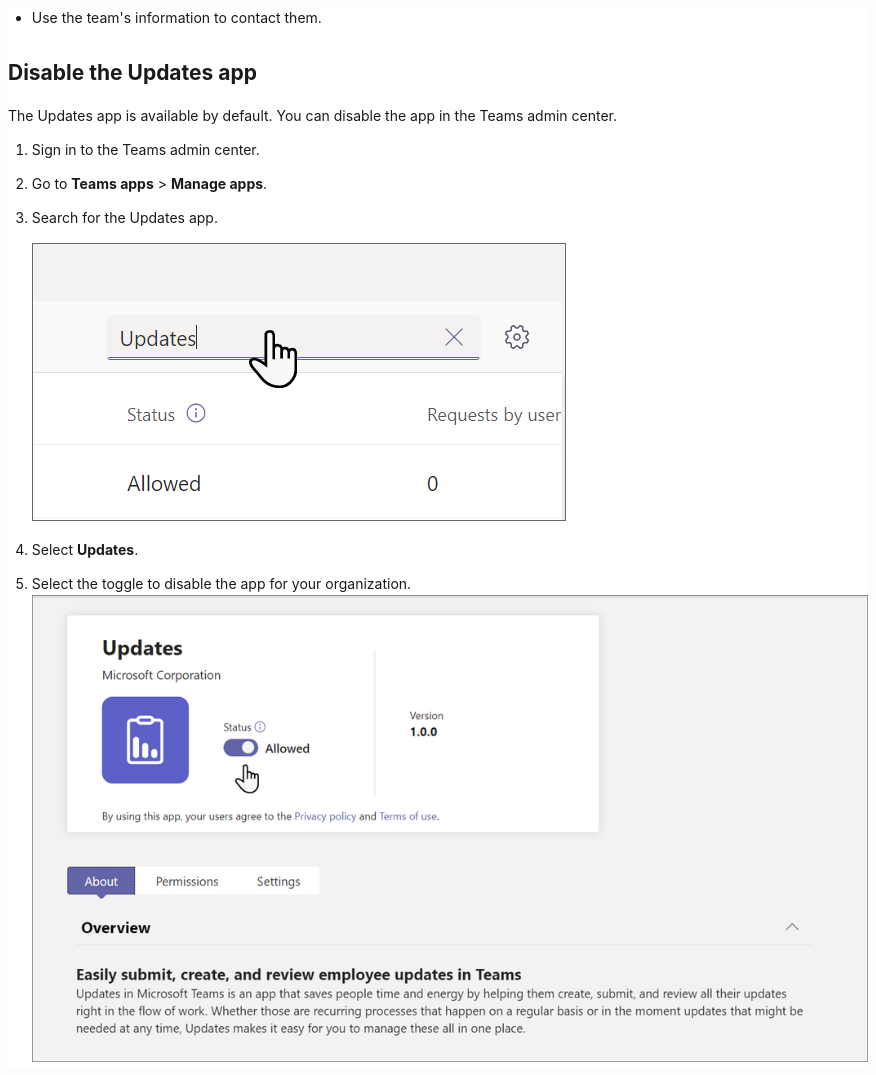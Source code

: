 - Use the team's information to contact them.

## Disable the Updates app

The Updates app is available by default. You can disable the app in the Teams admin center.

  1. Sign in to the Teams admin center.

  2. Go to **Teams apps** > **Manage apps**.

  3. Search for the Updates app.

     [![Screenshot of the Admin center navigation with Teams Apps > Manage Apps highlighted.](media/manage-updates-small.png)](media/manage-updates.png#lightbox)

  4. Select **Updates**.

  5. Select the toggle to disable the app for your organization.
    ![Image of the toggle to enable or disable Updates.](media/toggle-updates.png)
